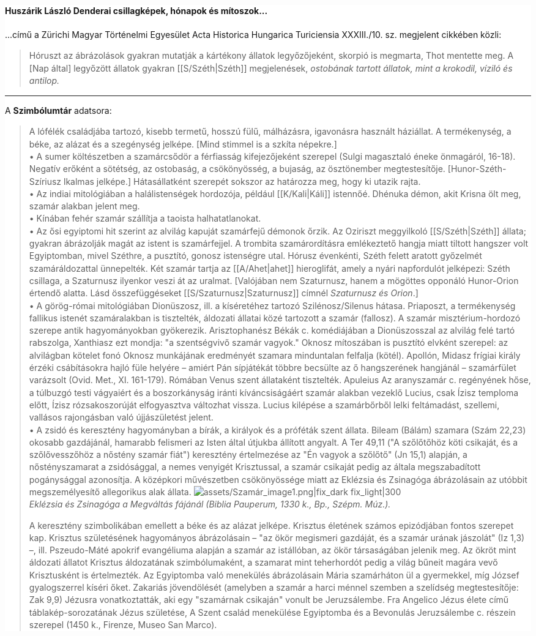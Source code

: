 #### Huszárik László Denderai csillagképek, hónapok és mítoszok...

...című a Zürichi Magyar Történelmi Egyesület Acta Historica Hungarica Turiciensia XXXIII./10. sz. megjelent cikkében közli:  
> Hóruszt az ábrázolások gyakran mutatják a kártékony állatok legyőzőjeként, skorpió is megmarta, Thot mentette meg. A \[Nap által\] legyőzött állatok gyakran [[S/Széth\|Széth]] megjelenések, *ostobának tartott állatok, mint a krokodil, víziló és antilop.*  

---

A **Szimbólumtár** adatsora:  
> A lófélék családjába tartozó, kisebb termetű, hosszú fülű, málházásra, igavonásra használt háziállat. A termékenység, a béke, az alázat és a szegénység jelképe. \[Mind stimmel is a szkíta népekre.\]  
> • A sumer költészetben a szamárcsődör a férfiasság kifejezőjeként szerepel (Sulgi magasztaló éneke önmagáról, 16-18). Negatív erőként a sötétség, az ostobaság, a csökönyösség, a bujaság, az ösztönember megtestesítője. \[Hunor-Széth-Szíriusz lkalmas jelképe.\] Hátasállatként szerepét sokszor az határozza meg, hogy ki utazik rajta.  
> • Az indiai mitológiában a halálistenségek hordozója, például [[K/Kali\|Káli]] istennőé. Dhénuka démon, akit Krisna ölt meg, szamár alakban jelent meg.  
> • Kínában fehér szamár szállítja a taoista halhatatlanokat.  
> • Az ősi egyiptomi hit szerint az alvilág kapuját szamárfejű démonok őrzik. Az Oziriszt meggyilkoló [[S/Széth\|Széth]] állata; gyakran ábrázolják magát az istent is szamárfejjel. A trombita szamárordításra emlékeztető hangja miatt tiltott hangszer volt Egyiptomban, mivel Széthre, a pusztító, gonosz istenségre utal. Hórusz évenkénti, Széth felett aratott győzelmét szamáráldozattal ünnepelték. Két szamár tartja az [[A/Ahet\|ahet]] hieroglifát, amely a nyári napfordulót jelképezi: Széth csillaga, a Szaturnusz ilyenkor veszi át az uralmat. \[Valójában nem Szaturnusz, hanem a mögöttes opponáló Hunor-Orion értendő alatta. Lásd összefüggéseket [[S/Szaturnusz\|Szaturnusz]] címnél *Szaturnusz és Orion*.\]  
> • A görög-római mitológiában Dionüszosz, ill. a kíséretéhez tartozó Szilénosz/Silenus hátasa. Priaposzt, a termékenység fallikus istenét szamáralakban is tisztelték, áldozati állatai közé tartozott a szamár (fallosz). A szamár misztérium-hordozó szerepe antik hagyományokban gyökerezik. Arisztophanész Békák c. komédiájában a Dionüszosszal az alvilág felé tartó rabszolga, Xanthiasz ezt mondja: "a szentségvivő szamár vagyok." Oknosz mítoszában is pusztító elvként szerepel: az alvilágban kötelet fonó Oknosz munkájának eredményét szamara minduntalan felfalja (kötél). Apollón, Midasz frígiai király érzéki csábításokra hajló füle helyére – amiért Pán sípjátékát többre becsülte az ő hangszerének hangjánál – szamárfület varázsolt (Ovid. Met., XI. 161-179). Rómában Venus szent állataként tisztelték. Apuleius Az aranyszamár c. regényének hőse, a túlbuzgó testi vágyaiért és a boszorkányság iránti kíváncsiságáért szamár alakban vezeklő Lucius, csak Ízisz temploma előtt, Ízisz rózsakoszorúját elfogyasztva változhat vissza. Lucius kilépése a szamárbőrből lelki feltámadást, szellemi, vallásos rajongásban való újjászületést jelent.  
> • A zsidó és keresztény hagyományban a bírák, a királyok és a próféták szent állata. Bileam (Bálám) szamara (Szám 22,23) okosabb gazdájánál, hamarabb felismeri az Isten által útjukba állított angyalt. A Ter 49,11 ("A szőlőtőhöz köti csikaját, és a szőlővesszőhöz a nőstény szamár fiát") keresztény értelmezése az "Én vagyok a szőlőtő" (Jn 15,1) alapján, a nőstényszamarat a zsidósággal, a nemes venyigét Krisztussal, a szamár csikaját pedig az általa megszabadított pogánysággal azonosítja. A középkori művészetben csökönyössége miatt az Eklézsia és Zsinagóga ábrázolásain az utóbbit megszemélyesítő allegorikus alak állata.
> ![assets/Szamár_image1.png|fix_dark fix_light|300](/img/user/S/assets/Szam%C3%A1r_image1.png)  
> *Eklézsia és Zsinagóga a Megváltás fájánál (Biblia Pauperum, 1330 k., Bp., Szépm. Múz.).*
>
> A keresztény szimbolikában emellett a béke és az alázat jelképe. Krisztus életének számos epizódjában fontos szerepet kap. Krisztus születésének hagyományos ábrázolásain – "az ökör megismeri gazdáját, és a szamár urának jászolát" (Iz 1,3) –, ill. Pszeudo-Máté apokrif evangéliuma alapján a szamár az istállóban, az ökör társaságában jelenik meg. Az ökröt mint áldozati állatot Krisztus áldozatának szimbólumaként, a szamarat mint teherhordót pedig a világ bűneit magára vevő Krisztusként is értelmezték. Az Egyiptomba való menekülés ábrázolásain Mária szamárháton ül a gyermekkel, míg József gyalogszerrel kíséri őket. Zakariás jövendölését (amelyben a szamár a harci ménnel szemben a szelídség megtestesítője: Zak 9,9) Jézusra vonatkoztatták, aki egy "szamárnak csikaján" vonult be Jeruzsálembe. Fra Angelico Jézus élete című táblakép-sorozatának Jézus születése, A Szent család menekülése Egyiptomba és a Bevonulás Jeruzsálembe c. részein szerepel (1450 k., Firenze, Museo San Marco).  

[^1]: Lábjegyzet:  
[^2]: Lábjegyzet:  
[^3]: Lábjegyzet:  
[^4]: Lábjegyzet:  